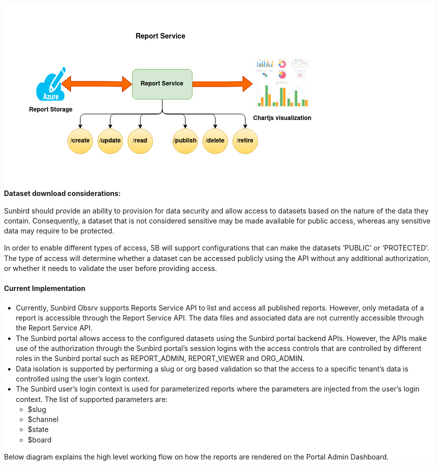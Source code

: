 ![](<../../../../.gitbook/assets/Report Service.png>)

**Dataset download considerations:**

Sunbird should provide an ability to provision for data security and allow access to datasets based on the nature of the data they contain. Consequently, a dataset that is not considered sensitive may be made available for public access, whereas any sensitive data may require to be protected.

In order to enable different types of access, SB will support configurations that can make the datasets ‘PUBLIC’ or ‘PROTECTED’. The type of access will determine whether a dataset can be accessed publicly using the API without any additional authorization, or whether it needs to validate the user before providing access.

#### Current Implementation

* Currently, Sunbird Obsrv supports Reports Service API to list and access all published reports. However, only metadata of a report is accessible through the Report Service API. The data files and associated data are not currently accessible through the Report Service API.
* The Sunbird portal allows access to the configured datasets using the Sunbird portal backend APIs. However, the APIs make use of the authorization through the Sunbird portal’s session logins with the access controls that are controlled by different roles in the Sunbird portal such as REPORT\_ADMIN, REPORT\_VIEWER and ORG\_ADMIN.
* Data isolation is supported by performing a slug or org based validation so that the access to a specific tenant’s data is controlled using the user’s login context.
* The Sunbird user’s login context is used for parameterized reports where the parameters are injected from the user’s login context. The list of supported parameters are:
  * $slug
  * $channel
  * $state
  * $board

Below diagram explains the high level working flow on how the reports are rendered on the Portal Admin Dashboard.
